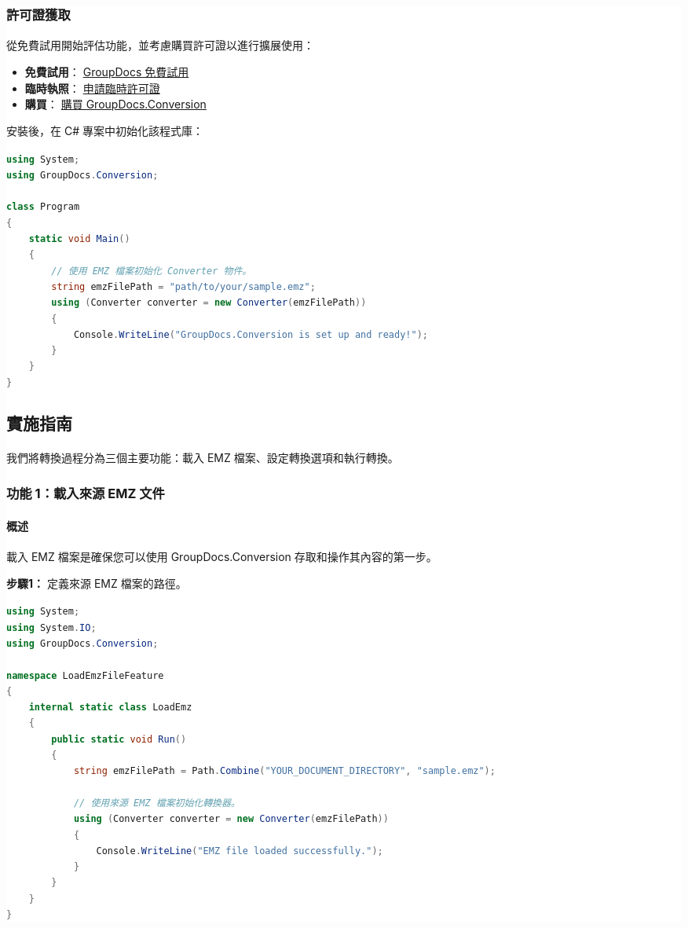 ### 許可證獲取

從免費試用開始評估功能，並考慮購買許可證以進行擴展使用：
- **免費試用**： [GroupDocs 免費試用](https://releases.groupdocs.com/conversion/net/)
- **臨時執照**： [申請臨時許可證](https://purchase.groupdocs.com/temporary-license/)
- **購買**： [購買 GroupDocs.Conversion](https://purchase.groupdocs.com/buy)

安裝後，在 C# 專案中初始化該程式庫：

```csharp
using System;
using GroupDocs.Conversion;

class Program
{
    static void Main()
    {
        // 使用 EMZ 檔案初始化 Converter 物件。
        string emzFilePath = "path/to/your/sample.emz";
        using (Converter converter = new Converter(emzFilePath))
        {
            Console.WriteLine("GroupDocs.Conversion is set up and ready!");
        }
    }
}
```

## 實施指南

我們將轉換過程分為三個主要功能：載入 EMZ 檔案、設定轉換選項和執行轉換。

### 功能 1：載入來源 EMZ 文件

#### 概述
載入 EMZ 檔案是確保您可以使用 GroupDocs.Conversion 存取和操作其內容的第一步。

**步驟1：** 定義來源 EMZ 檔案的路徑。
```csharp
using System;
using System.IO;
using GroupDocs.Conversion;

namespace LoadEmzFileFeature
{
    internal static class LoadEmz
    {
        public static void Run()
        {
            string emzFilePath = Path.Combine("YOUR_DOCUMENT_DIRECTORY", "sample.emz");
            
            // 使用來源 EMZ 檔案初始化轉換器。
            using (Converter converter = new Converter(emzFilePath))
            {
                Console.WriteLine("EMZ file loaded successfully.");
            }
        }
    }
}
```
